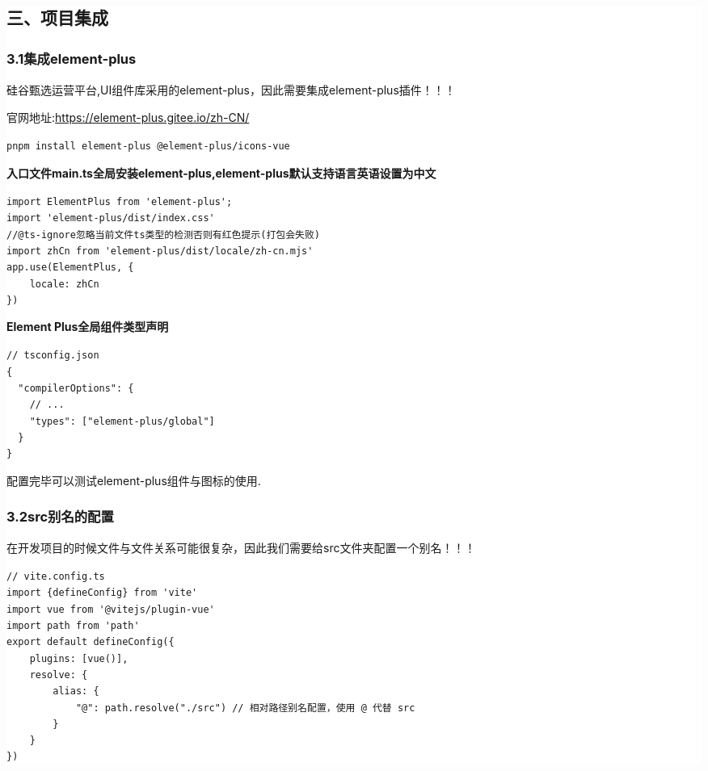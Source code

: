 ## 三、项目集成

### 3.1集成element-plus

硅谷甄选运营平台,UI组件库采用的element-plus，因此需要集成element-plus插件！！！

官网地址:https://element-plus.gitee.io/zh-CN/

```
pnpm install element-plus @element-plus/icons-vue
```

**入口文件main.ts全局安装element-plus,element-plus默认支持语言英语设置为中文**

```
import ElementPlus from 'element-plus';
import 'element-plus/dist/index.css'
//@ts-ignore忽略当前文件ts类型的检测否则有红色提示(打包会失败)
import zhCn from 'element-plus/dist/locale/zh-cn.mjs'
app.use(ElementPlus, {
    locale: zhCn
})
```



**Element Plus全局组件类型声明**

```
// tsconfig.json
{
  "compilerOptions": {
    // ...
    "types": ["element-plus/global"]
  }
}
```

配置完毕可以测试element-plus组件与图标的使用.

### 3.2src别名的配置

在开发项目的时候文件与文件关系可能很复杂，因此我们需要给src文件夹配置一个别名！！！

```
// vite.config.ts
import {defineConfig} from 'vite'
import vue from '@vitejs/plugin-vue'
import path from 'path'
export default defineConfig({
    plugins: [vue()],
    resolve: {
        alias: {
            "@": path.resolve("./src") // 相对路径别名配置，使用 @ 代替 src
        }
    }
})
```
